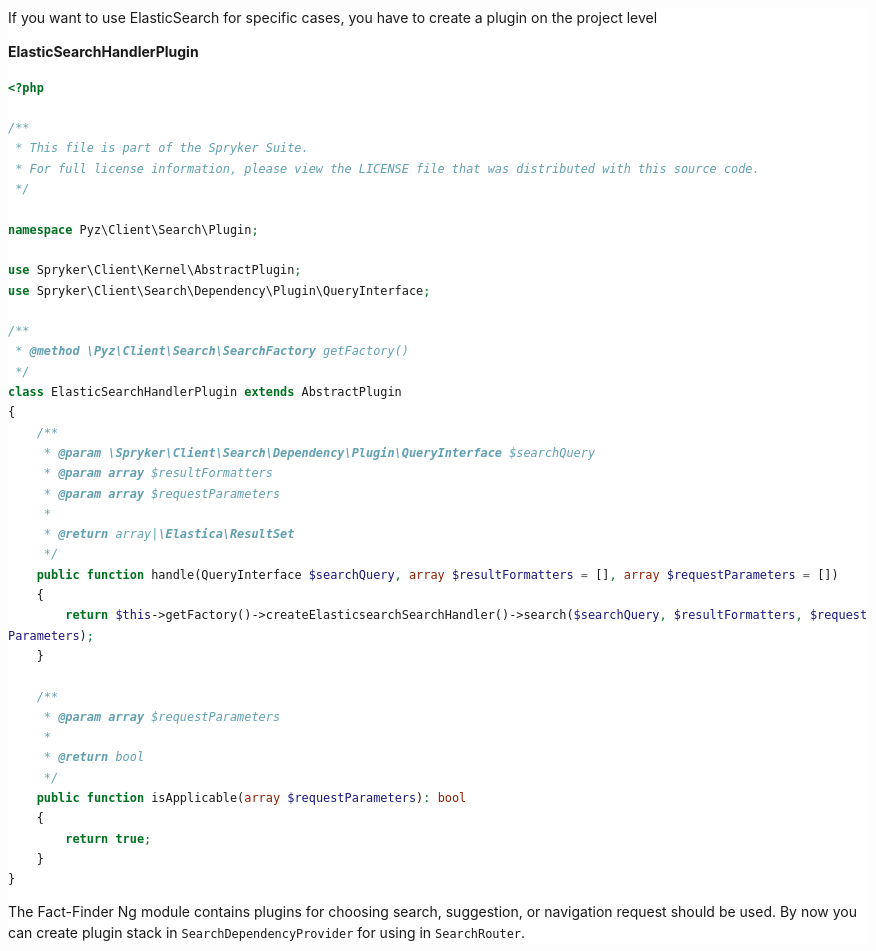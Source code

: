 If you want to use ElasticSearch for specific cases, you have to create a plugin on the project level

**ElasticSearchHandlerPlugin**

```php
<?php
 
/**
 * This file is part of the Spryker Suite.
 * For full license information, please view the LICENSE file that was distributed with this source code.
 */
 
namespace Pyz\Client\Search\Plugin;
 
use Spryker\Client\Kernel\AbstractPlugin;
use Spryker\Client\Search\Dependency\Plugin\QueryInterface;
 
/**
 * @method \Pyz\Client\Search\SearchFactory getFactory()
 */
class ElasticSearchHandlerPlugin extends AbstractPlugin
{
    /**
     * @param \Spryker\Client\Search\Dependency\Plugin\QueryInterface $searchQuery
     * @param array $resultFormatters
     * @param array $requestParameters
     *
     * @return array|\Elastica\ResultSet
     */
    public function handle(QueryInterface $searchQuery, array $resultFormatters = [], array $requestParameters = [])
    {
        return $this->getFactory()->createElasticsearchSearchHandler()->search($searchQuery, $resultFormatters, $requestParameters);
    }
 
    /**
     * @param array $requestParameters
     *
     * @return bool
     */
    public function isApplicable(array $requestParameters): bool
    {
        return true;
    }
}
```

The Fact-Finder Ng module contains plugins for choosing search, suggestion, or navigation request should be used. By now you can create plugin stack in `SearchDependencyProvider` for using in `SearchRouter`. 
